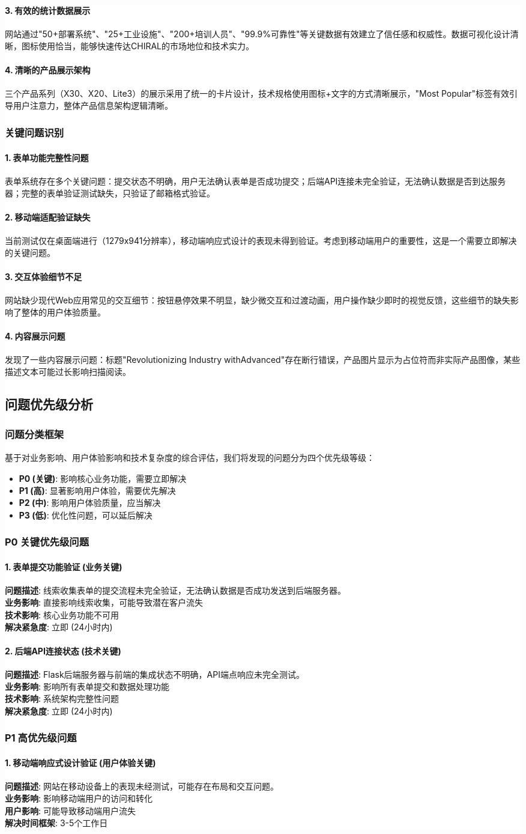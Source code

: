 #### 3. 有效的统计数据展示
网站通过"50+部署系统"、"25+工业设施"、"200+培训人员"、"99.9%可靠性"等关键数据有效建立了信任感和权威性。数据可视化设计清晰，图标使用恰当，能够快速传达CHIRAL的市场地位和技术实力。

#### 4. 清晰的产品展示架构
三个产品系列（X30、X20、Lite3）的展示采用了统一的卡片设计，技术规格使用图标+文字的方式清晰展示，"Most Popular"标签有效引导用户注意力，整体产品信息架构逻辑清晰。

### 关键问题识别

#### 1. 表单功能完整性问题
表单系统存在多个关键问题：提交状态不明确，用户无法确认表单是否成功提交；后端API连接未完全验证，无法确认数据是否到达服务器；完整的表单验证测试缺失，只验证了邮箱格式验证。

#### 2. 移动端适配验证缺失
当前测试仅在桌面端进行（1279x941分辨率），移动端响应式设计的表现未得到验证。考虑到移动端用户的重要性，这是一个需要立即解决的关键问题。

#### 3. 交互体验细节不足
网站缺少现代Web应用常见的交互细节：按钮悬停效果不明显，缺少微交互和过渡动画，用户操作缺少即时的视觉反馈，这些细节的缺失影响了整体的用户体验质量。

#### 4. 内容展示问题
发现了一些内容展示问题：标题"Revolutionizing Industry withAdvanced"存在断行错误，产品图片显示为占位符而非实际产品图像，某些描述文本可能过长影响扫描阅读。


## 问题优先级分析

### 问题分类框架

基于对业务影响、用户体验影响和技术复杂度的综合评估，我们将发现的问题分为四个优先级等级：

- **P0 (关键)**: 影响核心业务功能，需要立即解决
- **P1 (高)**: 显著影响用户体验，需要优先解决  
- **P2 (中)**: 影响用户体验质量，应当解决
- **P3 (低)**: 优化性问题，可以延后解决

### P0 关键优先级问题

#### 1. 表单提交功能验证 (业务关键)
**问题描述**: 线索收集表单的提交流程未完全验证，无法确认数据是否成功发送到后端服务器。  
**业务影响**: 直接影响线索收集，可能导致潜在客户流失  
**技术影响**: 核心业务功能不可用  
**解决紧急度**: 立即 (24小时内)

#### 2. 后端API连接状态 (技术关键)
**问题描述**: Flask后端服务器与前端的集成状态不明确，API端点响应未完全测试。  
**业务影响**: 影响所有表单提交和数据处理功能  
**技术影响**: 系统架构完整性问题  
**解决紧急度**: 立即 (24小时内)

### P1 高优先级问题

#### 1. 移动端响应式设计验证 (用户体验关键)
**问题描述**: 网站在移动设备上的表现未经测试，可能存在布局和交互问题。  
**业务影响**: 影响移动端用户的访问和转化  
**用户影响**: 可能导致移动端用户流失  
**解决时间框架**: 3-5个工作日
